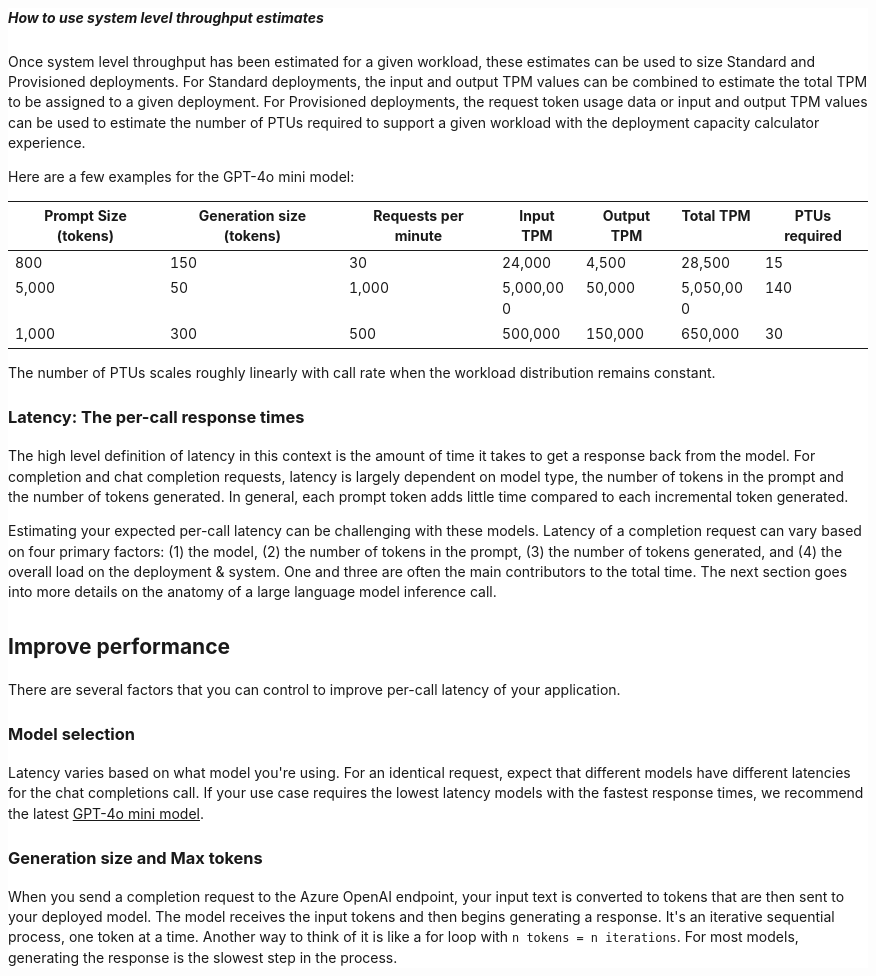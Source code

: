 ##### How to use system level throughput estimates


Once system level throughput has been estimated for a given workload, these estimates can be used to size Standard and Provisioned deployments. For Standard deployments, the input and output TPM values can be combined to estimate the total TPM to be assigned to a given deployment. For Provisioned deployments, the request token usage data or input and output TPM values can be used to estimate the number of PTUs required to support a given workload with the deployment capacity calculator experience. 

Here are a few examples for the GPT-4o mini model:

| Prompt  Size (tokens) |Generation size (tokens) |Requests per minute |Input TPM|Output TPM|Total TPM|PTUs required |
|--|--|--| -------- | -------- | -------- |--|
|800	 |150 |30 |24,000|4,500|28,500|15|
|5,000 |50 |1,000|5,000,000|50,000|5,050,000|140|
|1,000 |300 | 500 |500,000|150,000|650,000|30|

The number of PTUs scales roughly linearly with call rate when the workload distribution remains constant.

### Latency: The per-call response times 

The high level definition of latency in this context is the amount of time it takes to get a response back from the model. For completion and chat completion requests, latency is largely dependent on model type, the number of tokens in the prompt and the number of tokens generated. In general, each prompt token adds little time compared to each incremental token generated.

Estimating your expected per-call latency can be challenging with these models. Latency of a completion request can vary based on four primary factors: (1) the model, (2) the number of tokens in the prompt, (3) the number of tokens generated, and (4) the overall load on the deployment & system. One and three are often the main contributors to the total time. The next section goes into more details on the anatomy of a large language model inference call.

## Improve performance
There are several factors that you can control to improve per-call latency of your application.

### Model selection

Latency varies based on what model you're using. For an identical request, expect that different models have different latencies for the chat completions call. If your use case requires the lowest latency models with the fastest response times, we recommend the latest [GPT-4o mini model](../concepts/models.md).

### Generation size and Max tokens

When you send a completion request to the Azure OpenAI endpoint, your input text is converted to tokens that are then sent to your deployed model. The model receives the input tokens and then begins generating a response. It's an iterative sequential process, one token at a time. Another way to think of it is like a for loop with `n tokens = n iterations`. For most models, generating the response is the slowest step in the process.  
